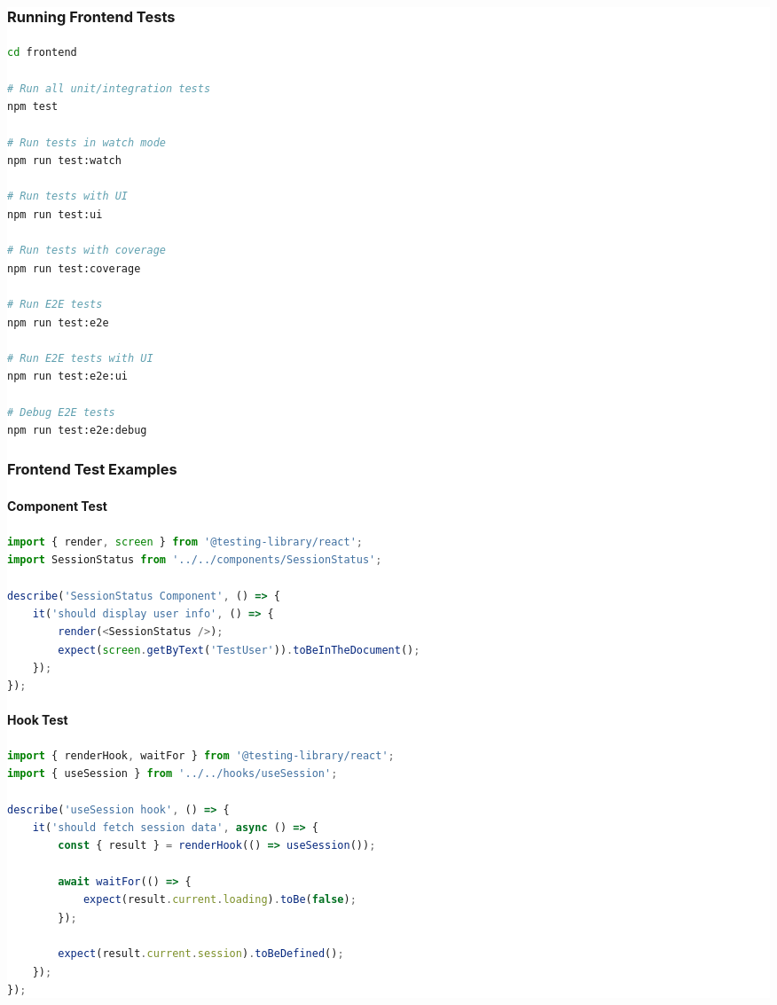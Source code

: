 ### Running Frontend Tests

```bash
cd frontend

# Run all unit/integration tests
npm test

# Run tests in watch mode
npm run test:watch

# Run tests with UI
npm run test:ui

# Run tests with coverage
npm run test:coverage

# Run E2E tests
npm run test:e2e

# Run E2E tests with UI
npm run test:e2e:ui

# Debug E2E tests
npm run test:e2e:debug
```

### Frontend Test Examples

#### Component Test

```typescript
import { render, screen } from '@testing-library/react';
import SessionStatus from '../../components/SessionStatus';

describe('SessionStatus Component', () => {
    it('should display user info', () => {
        render(<SessionStatus />);
        expect(screen.getByText('TestUser')).toBeInTheDocument();
    });
});
```

#### Hook Test

```typescript
import { renderHook, waitFor } from '@testing-library/react';
import { useSession } from '../../hooks/useSession';

describe('useSession hook', () => {
    it('should fetch session data', async () => {
        const { result } = renderHook(() => useSession());
        
        await waitFor(() => {
            expect(result.current.loading).toBe(false);
        });
        
        expect(result.current.session).toBeDefined();
    });
});
```

